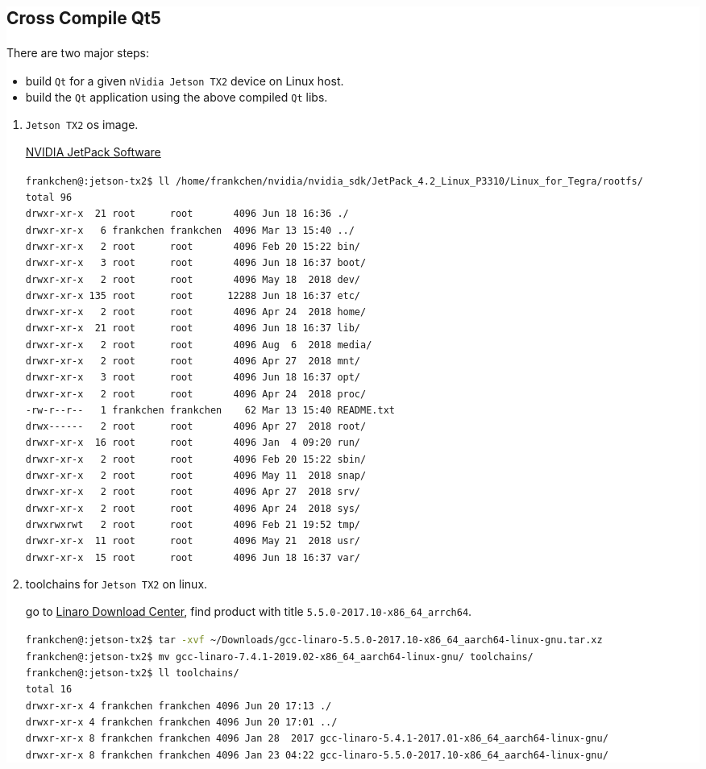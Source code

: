 
## Cross Compile Qt5

There are two major steps:

- build `Qt` for a given `nVidia Jetson TX2` device on Linux host.
- build the `Qt` application using the above compiled `Qt` libs.

1. `Jetson TX2` os image.

   [NVIDIA JetPack Software](https://developer.nvidia.com/embedded/develop/software)

   ```sh
   frankchen@:jetson-tx2$ ll /home/frankchen/nvidia/nvidia_sdk/JetPack_4.2_Linux_P3310/Linux_for_Tegra/rootfs/
   total 96
   drwxr-xr-x  21 root      root       4096 Jun 18 16:36 ./
   drwxr-xr-x   6 frankchen frankchen  4096 Mar 13 15:40 ../
   drwxr-xr-x   2 root      root       4096 Feb 20 15:22 bin/
   drwxr-xr-x   3 root      root       4096 Jun 18 16:37 boot/
   drwxr-xr-x   2 root      root       4096 May 18  2018 dev/
   drwxr-xr-x 135 root      root      12288 Jun 18 16:37 etc/
   drwxr-xr-x   2 root      root       4096 Apr 24  2018 home/
   drwxr-xr-x  21 root      root       4096 Jun 18 16:37 lib/
   drwxr-xr-x   2 root      root       4096 Aug  6  2018 media/
   drwxr-xr-x   2 root      root       4096 Apr 27  2018 mnt/
   drwxr-xr-x   3 root      root       4096 Jun 18 16:37 opt/
   drwxr-xr-x   2 root      root       4096 Apr 24  2018 proc/
   -rw-r--r--   1 frankchen frankchen    62 Mar 13 15:40 README.txt
   drwx------   2 root      root       4096 Apr 27  2018 root/
   drwxr-xr-x  16 root      root       4096 Jan  4 09:20 run/
   drwxr-xr-x   2 root      root       4096 Feb 20 15:22 sbin/
   drwxr-xr-x   2 root      root       4096 May 11  2018 snap/
   drwxr-xr-x   2 root      root       4096 Apr 27  2018 srv/
   drwxr-xr-x   2 root      root       4096 Apr 24  2018 sys/
   drwxrwxrwt   2 root      root       4096 Feb 21 19:52 tmp/
   drwxr-xr-x  11 root      root       4096 May 21  2018 usr/
   drwxr-xr-x  15 root      root       4096 Jun 18 16:37 var/

   ```

2. toolchains for `Jetson TX2` on linux.

   go to [Linaro Download Center](https://releases.linaro.org/components/toolchain/binaries/5.5-2017.10/aarch64-linux-gnu/), find product with title `5.5.0-2017.10-x86_64_arrch64`.

   ```sh
   frankchen@:jetson-tx2$ tar -xvf ~/Downloads/gcc-linaro-5.5.0-2017.10-x86_64_aarch64-linux-gnu.tar.xz
   frankchen@:jetson-tx2$ mv gcc-linaro-7.4.1-2019.02-x86_64_aarch64-linux-gnu/ toolchains/
   frankchen@:jetson-tx2$ ll toolchains/
   total 16
   drwxr-xr-x 4 frankchen frankchen 4096 Jun 20 17:13 ./
   drwxr-xr-x 4 frankchen frankchen 4096 Jun 20 17:01 ../
   drwxr-xr-x 8 frankchen frankchen 4096 Jan 28  2017 gcc-linaro-5.4.1-2017.01-x86_64_aarch64-linux-gnu/
   drwxr-xr-x 8 frankchen frankchen 4096 Jan 23 04:22 gcc-linaro-5.5.0-2017.10-x86_64_aarch64-linux-gnu/

   ```
